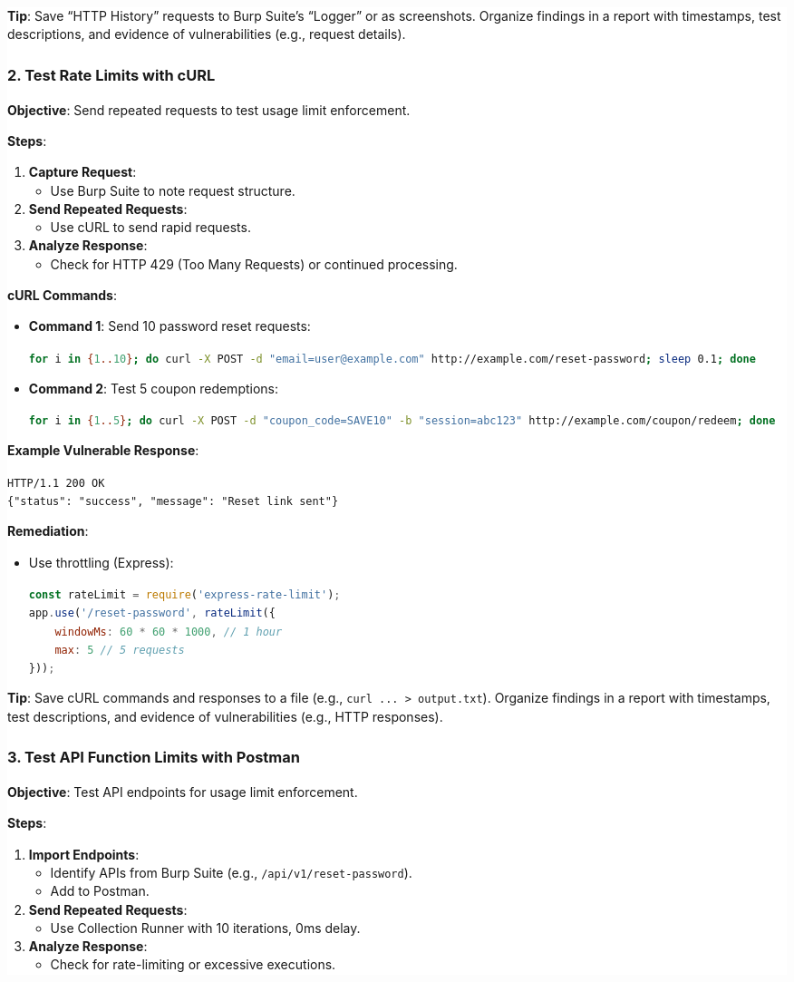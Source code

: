 **Tip**: Save “HTTP History” requests to Burp Suite’s “Logger” or as screenshots. Organize findings in a report with timestamps, test descriptions, and evidence of vulnerabilities (e.g., request details).

### 2. Test Rate Limits with cURL

**Objective**: Send repeated requests to test usage limit enforcement.

**Steps**:
1. **Capture Request**:
   - Use Burp Suite to note request structure.
2. **Send Repeated Requests**:
   - Use cURL to send rapid requests.
3. **Analyze Response**:
   - Check for HTTP 429 (Too Many Requests) or continued processing.

**cURL Commands**:
- **Command 1**: Send 10 password reset requests:
  ```bash
  for i in {1..10}; do curl -X POST -d "email=user@example.com" http://example.com/reset-password; sleep 0.1; done
  ```
- **Command 2**: Test 5 coupon redemptions:
  ```bash
  for i in {1..5}; do curl -X POST -d "coupon_code=SAVE10" -b "session=abc123" http://example.com/coupon/redeem; done
  ```

**Example Vulnerable Response**:
```
HTTP/1.1 200 OK
{"status": "success", "message": "Reset link sent"}
```

**Remediation**:
- Use throttling (Express):
  ```javascript
  const rateLimit = require('express-rate-limit');
  app.use('/reset-password', rateLimit({
      windowMs: 60 * 60 * 1000, // 1 hour
      max: 5 // 5 requests
  }));
  ```

**Tip**: Save cURL commands and responses to a file (e.g., `curl ... > output.txt`). Organize findings in a report with timestamps, test descriptions, and evidence of vulnerabilities (e.g., HTTP responses).

### 3. Test API Function Limits with Postman

**Objective**: Test API endpoints for usage limit enforcement.

**Steps**:
1. **Import Endpoints**:
   - Identify APIs from Burp Suite (e.g., `/api/v1/reset-password`).
   - Add to Postman.
2. **Send Repeated Requests**:
   - Use Collection Runner with 10 iterations, 0ms delay.
3. **Analyze Response**:
   - Check for rate-limiting or excessive executions.

